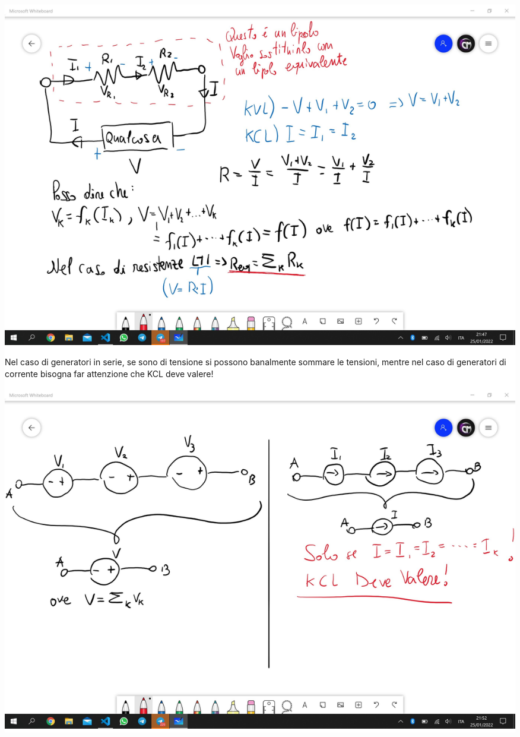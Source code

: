 ![Image](img/lez4/dimostrazione_resistenze_in_serie.jpg)  

Nel caso di generatori in serie, se sono di tensione si possono banalmente sommare le tensioni, mentre nel caso di generatori di corrente bisogna far attenzione che KCL deve valere!  

![Image](img/lez4/generatori_in_serie.jpg)  
